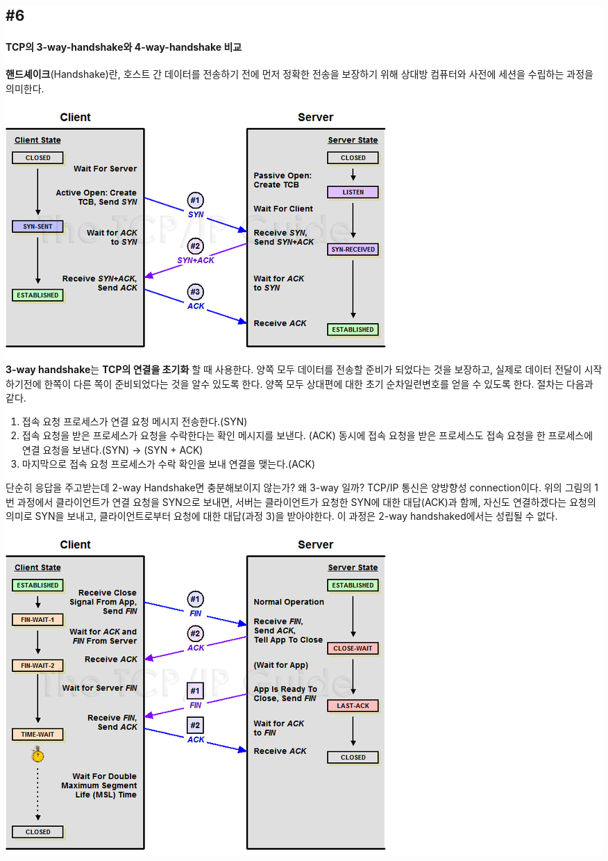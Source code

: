 
## #6

#### TCP의 3-way-handshake와 4-way-handshake 비교

**핸드셰이크**(Handshake)란, 호스트 간 데이터를 전송하기 전에 먼저 정확한 전송을 보장하기 위해 상대방 컴퓨터와 사전에 세션을 수립하는 과정을 의미한다.

![](./images/3-way-handshake.png)

**3-way handshake**는 **TCP의 연결을 초기화** 할 때 사용한다. 양쪽 모두 데이터를 전송할 준비가 되었다는 것을 보장하고, 실제로 데이터 전달이 시작하기전에 한쪽이 다른 쪽이 준비되었다는 것을 알수 있도록 한다. 양쪽 모두 상대편에 대한 초기 순차일련변호를 얻을 수 있도록 한다. 절차는 다음과 같다.

1. 접속 요청 프로세스가 연결 요청 메시지 전송한다.(SYN)
2. 접속 요청을 받은 프로세스가 요청을 수락한다는 확인 메시지를 보낸다. (ACK) 동시에 접속 요청을 받은 프로세스도 접속 요청을 한 프로세스에 연결 요청을 보낸다.(SYN) → (SYN + ACK)
3. 마지막으로 접속 요청 프로세스가 수락 확인을 보내 연결을 맺는다.(ACK)

단순히 응답을 주고받는데 2-way Handshake면 충분해보이지 않는가? 왜 3-way 일까? TCP/IP 통신은 양방향성 connection이다. 위의 그림의 1번 과정에서 클라이언트가 연결 요청을 SYN으로 보내면, 서버는 클라이언트가 요청한 SYN에 대한 대답(ACK)과 함께, 자신도 연결하겠다는 요청의 의미로 SYN을 보내고, 클라이언트로부터 요청에 대한 대답(과정 3)을 받아야한다. 이 과정은 2-way handshaked에서는 성립될 수 없다.

![](./images/4-way-handshake.png)
